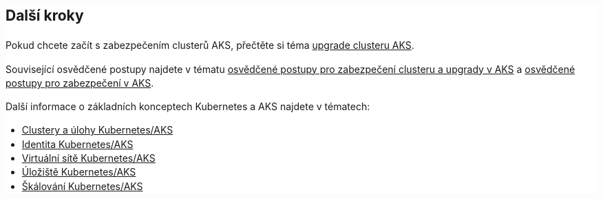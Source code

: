 ## <a name="next-steps"></a>Další kroky

Pokud chcete začít s zabezpečením clusterů AKS, přečtěte si téma [upgrade clusteru AKS][aks-upgrade-cluster].

Související osvědčené postupy najdete v tématu [osvědčené postupy pro zabezpečení clusteru a upgrady v AKS][operator-best-practices-cluster-security] a [osvědčené postupy pro zabezpečení v AKS][developer-best-practices-pod-security].

Další informace o základních konceptech Kubernetes a AKS najdete v tématech:

- [Clustery a úlohy Kubernetes/AKS][aks-concepts-clusters-workloads]
- [Identita Kubernetes/AKS][aks-concepts-identity]
- [Virtuální sítě Kubernetes/AKS][aks-concepts-network]
- [Úložiště Kubernetes/AKS][aks-concepts-storage]
- [Škálování Kubernetes/AKS][aks-concepts-scale]


[kured]: https://github.com/weaveworks/kured
[kubernetes-network-policies]: https://kubernetes.io/docs/concepts/services-networking/network-policies/
[secret-risks]: https://kubernetes.io/docs/concepts/configuration/secret/#risks
[encryption-atrest]: ../security/fundamentals/encryption-atrest.md


[aks-daemonsets]: concepts-clusters-workloads.md#daemonsets
[aks-upgrade-cluster]: upgrade-cluster.md
[aks-aad]: ./managed-aad.md
[aks-concepts-clusters-workloads]: concepts-clusters-workloads.md
[aks-concepts-identity]: concepts-identity.md
[aks-concepts-scale]: concepts-scale.md
[aks-concepts-storage]: concepts-storage.md
[aks-concepts-network]: concepts-network.md
[aks-limit-egress-traffic]: limit-egress-traffic.md
[cluster-isolation]: operator-best-practices-cluster-isolation.md
[operator-best-practices-cluster-security]: operator-best-practices-cluster-security.md
[developer-best-practices-pod-security]:developer-best-practices-pod-security.md
[nodepool-upgrade]: use-multiple-node-pools.md#upgrade-a-node-pool
[authorized-ip-ranges]: api-server-authorized-ip-ranges.md
[private-clusters]: private-clusters.md
[network-policy]: use-network-policies.md
